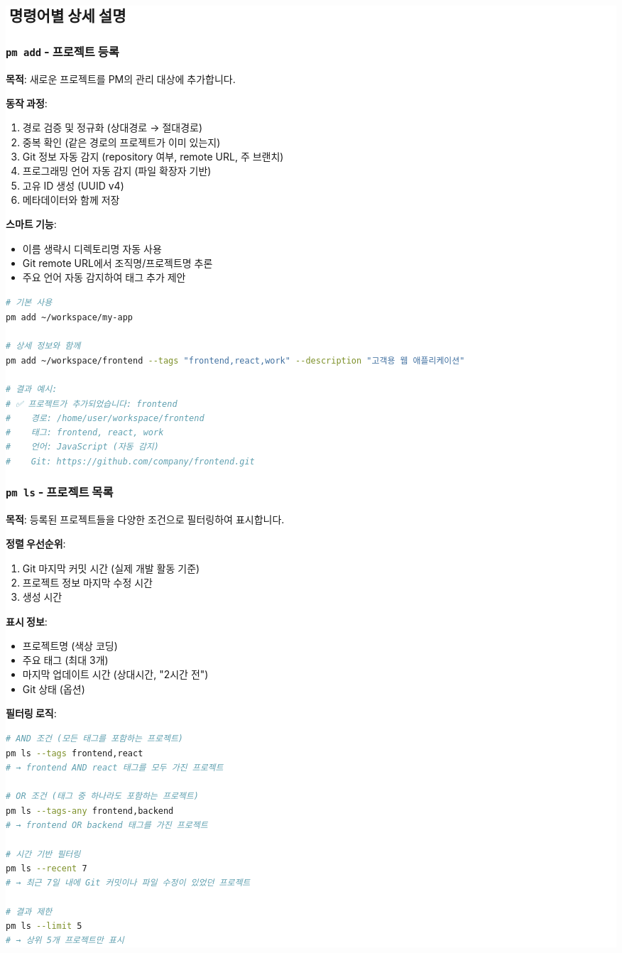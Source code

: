 ## ️ **명령어별 상세 설명**

### **`pm add` - 프로젝트 등록**

**목적**: 새로운 프로젝트를 PM의 관리 대상에 추가합니다.

**동작 과정**:
1. 경로 검증 및 정규화 (상대경로 → 절대경로)
2. 중복 확인 (같은 경로의 프로젝트가 이미 있는지)
3. Git 정보 자동 감지 (repository 여부, remote URL, 주 브랜치)
4. 프로그래밍 언어 자동 감지 (파일 확장자 기반)
5. 고유 ID 생성 (UUID v4)
6. 메타데이터와 함께 저장

**스마트 기능**:
- 이름 생략시 디렉토리명 자동 사용
- Git remote URL에서 조직명/프로젝트명 추론
- 주요 언어 자동 감지하여 태그 추가 제안

```bash
# 기본 사용
pm add ~/workspace/my-app

# 상세 정보와 함께
pm add ~/workspace/frontend --tags "frontend,react,work" --description "고객용 웹 애플리케이션"

# 결과 예시:
# ✅ 프로젝트가 추가되었습니다: frontend
#    경로: /home/user/workspace/frontend  
#    태그: frontend, react, work
#    언어: JavaScript (자동 감지)
#    Git: https://github.com/company/frontend.git
```

### **`pm ls` - 프로젝트 목록**

**목적**: 등록된 프로젝트들을 다양한 조건으로 필터링하여 표시합니다.

**정렬 우선순위**:
1. Git 마지막 커밋 시간 (실제 개발 활동 기준)
2. 프로젝트 정보 마지막 수정 시간
3. 생성 시간

**표시 정보**:
- 프로젝트명 (색상 코딩)
- 주요 태그 (최대 3개)
- 마지막 업데이트 시간 (상대시간, "2시간 전")
- Git 상태 (옵션)

**필터링 로직**:
```bash
# AND 조건 (모든 태그를 포함하는 프로젝트)
pm ls --tags frontend,react
# → frontend AND react 태그를 모두 가진 프로젝트

# OR 조건 (태그 중 하나라도 포함하는 프로젝트)  
pm ls --tags-any frontend,backend
# → frontend OR backend 태그를 가진 프로젝트

# 시간 기반 필터링
pm ls --recent 7
# → 최근 7일 내에 Git 커밋이나 파일 수정이 있었던 프로젝트

# 결과 제한
pm ls --limit 5
# → 상위 5개 프로젝트만 표시
```